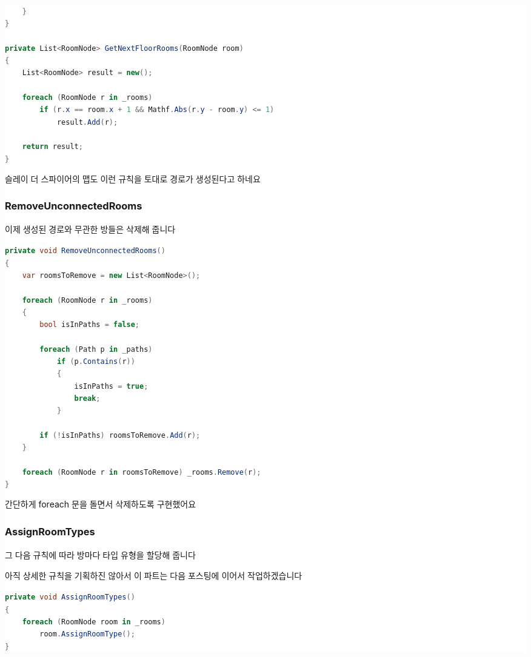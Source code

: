 ```cs
    }
}

private List<RoomNode> GetNextFloorRooms(RoomNode room)
{
    List<RoomNode> result = new();

    foreach (RoomNode r in _rooms)
        if (r.x == room.x + 1 && Mathf.Abs(r.y - room.y) <= 1)
            result.Add(r);

    return result;
}
```

슬레이 더 스파이어의 맵도 이런 규칙을 토대로 경로가 생성된다고 하네요

### RemoveUnconnectedRooms

이제 생성된 경로와 무관한 방들은 삭제해 줍니다

```cs
private void RemoveUnconnectedRooms()
{
    var roomsToRemove = new List<RoomNode>();

    foreach (RoomNode r in _rooms)
    {
        bool isInPaths = false;

        foreach (Path p in _paths)
            if (p.Contains(r))
            {
                isInPaths = true;
                break;
            }

        if (!isInPaths) roomsToRemove.Add(r);
    }

    foreach (RoomNode r in roomsToRemove) _rooms.Remove(r);
}
```

간단하게 foreach 문을 돌면서 삭제하도록 구현했어요

### AssignRoomTypes

그 다음 규칙에 따라 방마다 타입 유형을 할당해 줍니다

아직 상세한 규칙을 기획하진 않아서 이 파트는 다음 포스팅에 이어서 작업하겠습니다

```cs
private void AssignRoomTypes()
{
    foreach (RoomNode room in _rooms)
        room.AssignRoomType();
}
```
